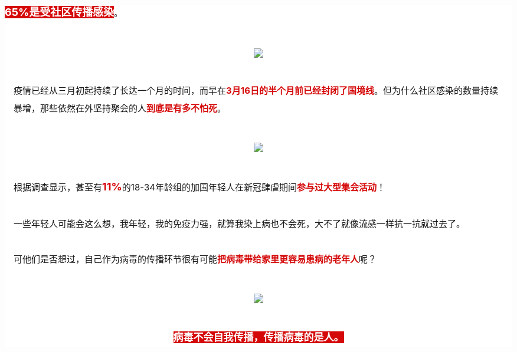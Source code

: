 <span style="color: rgb(255, 255, 255);background-color: rgb(213, 9, 9);font-size: 18px;box-sizing: border-box;"><strong style="box-sizing: border-box;">65%是受社区传播感染</strong></span>。</section><section style="white-space: normal;margin: 0px;padding: 0px;box-sizing: border-box;"><br></section></section></section><section style="text-align: center;margin: 10px 0px;box-sizing: border-box;"><section style="max-width: 100%;vertical-align: middle;display: inline-block;line-height: 0;width: 50%;height: auto;box-sizing: border-box;"><img data-ratio="0.8528926" data-src="https://mmbiz.qpic.cn/mmbiz_jpg/4kibCXA1QiblSIrdH4Q8aSxbSSX9dfPk8GvMXgZ3XUngHhc3H7icia54C3tOODYPIblXrqUZv0uzSDuTMtUaKuQIeA/640?wx_fmt=jpeg" data-type="jpeg" data-w="605" style="vertical-align: middle;max-width: 100%;width: 100%;box-sizing: border-box;" width="100%" src="./images/image_9.jpg"></section></section><section style="margin: 10px 0%;box-sizing: border-box;" powered-by="xiumi.us"><section style="font-size: 15px;letter-spacing: 0px;line-height: 2;padding: 0px 15px;box-sizing: border-box;"><section style="margin: 0px;white-space: normal;padding: 0px;box-sizing: border-box;"><br></section><section style="white-space: normal;margin: 0px;padding: 0px;box-sizing: border-box;">疫情已经从三月初起持续了长达一个月的时间，而早在<strong style="box-sizing: border-box;"><span style="color: rgb(213, 9, 9);box-sizing: border-box;">3月16日的半个月前已经封闭了国境线</span></strong>。但为什么社区感染的数量持续暴增，那些依然在外坚持聚会的人<strong style="box-sizing: border-box;"><span style="color: rgb(213, 9, 9);box-sizing: border-box;">到底是有多不怕死</span></strong>。</section><section style="white-space: normal;margin: 0px;padding: 0px;box-sizing: border-box;"><br></section></section></section><section style="text-align: center;margin: 10px 0px;box-sizing: border-box;"><section style="max-width: 100%;vertical-align: middle;display: inline-block;line-height: 0;box-sizing: border-box;"><img data-ratio="0.4462963" data-src="https://mmbiz.qpic.cn/mmbiz_jpg/4kibCXA1QiblSIrdH4Q8aSxbSSX9dfPk8GM0qrt6SeRcqibg3gppo85sGco87MqsoH3bXzicLQy0MHicxV9LhKiaGjjg/640?wx_fmt=jpeg" data-type="jpeg" data-w="1080" style="vertical-align: middle;max-width: 100%;box-sizing: border-box;" src="./images/image_10.jpg"></section></section><section style="margin: 10px 0%;box-sizing: border-box;" powered-by="xiumi.us"><section style="font-size: 15px;letter-spacing: 0px;line-height: 2;padding: 0px 15px;box-sizing: border-box;"><section style="white-space: normal;margin: 0px;padding: 0px;box-sizing: border-box;"><br></section><section style="white-space: normal;margin: 0px;padding: 0px;box-sizing: border-box;">根据调查显示，甚至有<strong style="box-sizing: border-box;"><span style="color: rgb(213, 9, 9);font-size: 18px;box-sizing: border-box;">11%</span></strong>的18-34年龄组的加国年轻人在新冠肆虐期间<strong style="box-sizing: border-box;"><span style="color: rgb(213, 9, 9);box-sizing: border-box;">参与过大型集会活动</span></strong>！</section><section style="white-space: normal;margin: 0px;padding: 0px;box-sizing: border-box;"><br></section><section style="white-space: normal;margin: 0px;padding: 0px;box-sizing: border-box;">一些年轻人可能会这么想，我年轻，我的免疫力强，就算我染上病也不会死，大不了就像流感一样抗一抗就过去了。</section><section style="white-space: normal;margin: 0px;padding: 0px;box-sizing: border-box;"><br></section><section style="white-space: normal;margin: 0px;padding: 0px;box-sizing: border-box;">可他们是否想过，自己作为病毒的传播环节很有可能<strong style="box-sizing: border-box;"><span style="color: rgb(213, 9, 9);box-sizing: border-box;">把病毒带给家里更容易患病的老年人</span></strong>呢？</section><section style="white-space: normal;margin: 0px;padding: 0px;box-sizing: border-box;"><br></section></section></section><section style="text-align: center;margin: 10px 0px;box-sizing: border-box;"><section style="max-width: 100%;vertical-align: middle;display: inline-block;line-height: 0;box-sizing: border-box;"><img data-ratio="1.1162123" data-src="https://mmbiz.qpic.cn/mmbiz_jpg/4kibCXA1QiblSIrdH4Q8aSxbSSX9dfPk8Gzod09tPepJmmsxdpuj6iaKrmaFrmvQKZzYpExoKvQnmhkqdZCjpibLuw/640?wx_fmt=jpeg" data-type="jpeg" data-w="697" style="vertical-align: middle;max-width: 100%;box-sizing: border-box;" src="./images/image_11.jpg"></section></section><section style="margin: 10px 0%;box-sizing: border-box;" powered-by="xiumi.us"><section style="font-size: 15px;letter-spacing: 0px;line-height: 2;padding: 0px 15px;box-sizing: border-box;"><section style="white-space: normal;margin: 0px;padding: 0px;box-sizing: border-box;"><br></section><section style="text-align: center;white-space: normal;margin: 0px;padding: 0px;box-sizing: border-box;"><span style="color: rgb(255, 255, 255);background-color: rgb(213, 9, 9);font-size: 17px;box-sizing: border-box;"><strong style="box-sizing: border-box;">病毒不会自我传播，传播病毒的是人。</strong></span></section>